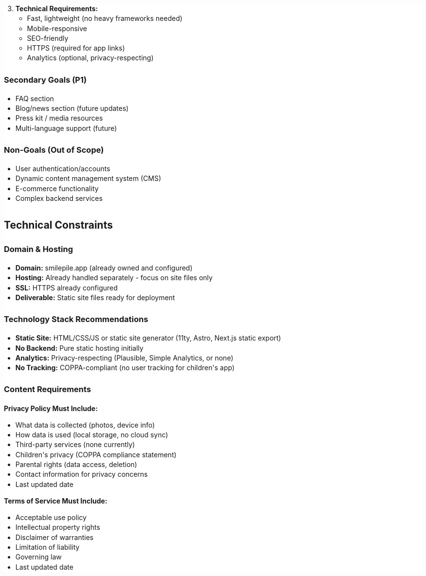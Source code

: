 3. **Technical Requirements:**
   - Fast, lightweight (no heavy frameworks needed)
   - Mobile-responsive
   - SEO-friendly
   - HTTPS (required for app links)
   - Analytics (optional, privacy-respecting)

### Secondary Goals (P1)
- FAQ section
- Blog/news section (future updates)
- Press kit / media resources
- Multi-language support (future)

### Non-Goals (Out of Scope)
- User authentication/accounts
- Dynamic content management system (CMS)
- E-commerce functionality
- Complex backend services

## Technical Constraints

### Domain & Hosting
- **Domain:** smilepile.app (already owned and configured)
- **Hosting:** Already handled separately - focus on site files only
- **SSL:** HTTPS already configured
- **Deliverable:** Static site files ready for deployment

### Technology Stack Recommendations
- **Static Site:** HTML/CSS/JS or static site generator (11ty, Astro, Next.js static export)
- **No Backend:** Pure static hosting initially
- **Analytics:** Privacy-respecting (Plausible, Simple Analytics, or none)
- **No Tracking:** COPPA-compliant (no user tracking for children's app)

### Content Requirements

**Privacy Policy Must Include:**
- What data is collected (photos, device info)
- How data is used (local storage, no cloud sync)
- Third-party services (none currently)
- Children's privacy (COPPA compliance statement)
- Parental rights (data access, deletion)
- Contact information for privacy concerns
- Last updated date

**Terms of Service Must Include:**
- Acceptable use policy
- Intellectual property rights
- Disclaimer of warranties
- Limitation of liability
- Governing law
- Last updated date
